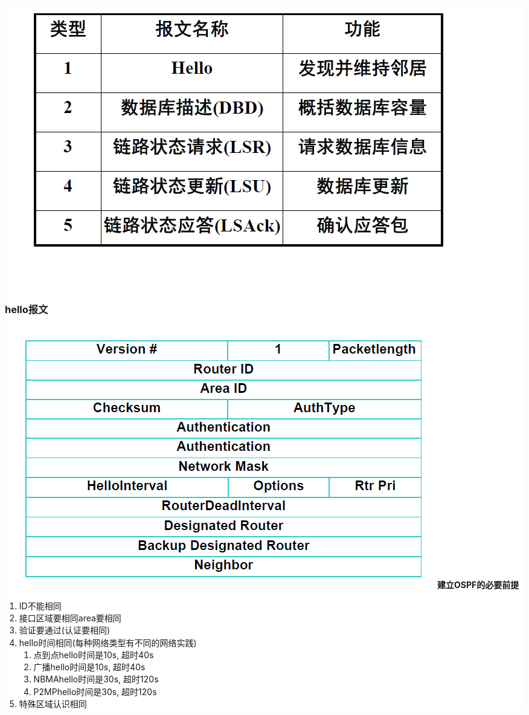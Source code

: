 ![](img/2019-08-06-09-33-57.png)
### hello报文
![](img/2019-08-06-09-34-30.png)
**建立OSPF的必要前提**
1. ID不能相同
2. 接口区域要相同area要相同
3. 验证要通过(认证要相同)
4. hello时间相同(每种网络类型有不同的网络实践)
   1. 点到点hello时间是10s, 超时40s
   2. 广播hello时间是10s, 超时40s
   3. NBMAhello时间是30s, 超时120s
   4. P2MPhello时间是30s, 超时120s
5. 特殊区域认识相同
